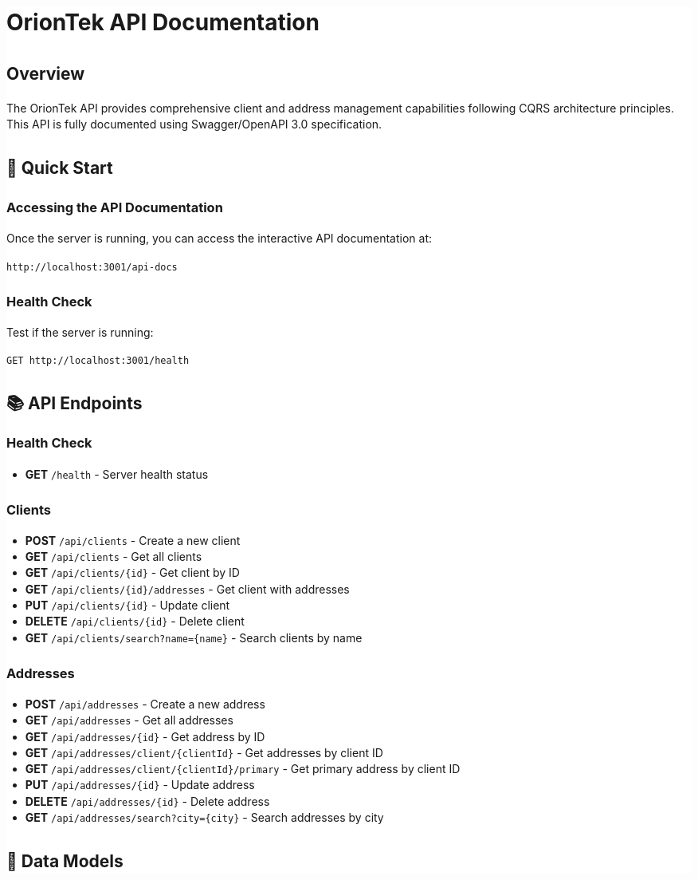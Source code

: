 # OrionTek API Documentation

## Overview

The OrionTek API provides comprehensive client and address management capabilities following CQRS architecture principles. This API is fully documented using Swagger/OpenAPI 3.0 specification.

## 🚀 Quick Start

### Accessing the API Documentation

Once the server is running, you can access the interactive API documentation at:

```
http://localhost:3001/api-docs
```

### Health Check

Test if the server is running:

```bash
GET http://localhost:3001/health
```

## 📚 API Endpoints

### Health Check
- **GET** `/health` - Server health status

### Clients
- **POST** `/api/clients` - Create a new client
- **GET** `/api/clients` - Get all clients
- **GET** `/api/clients/{id}` - Get client by ID
- **GET** `/api/clients/{id}/addresses` - Get client with addresses
- **PUT** `/api/clients/{id}` - Update client
- **DELETE** `/api/clients/{id}` - Delete client
- **GET** `/api/clients/search?name={name}` - Search clients by name

### Addresses
- **POST** `/api/addresses` - Create a new address
- **GET** `/api/addresses` - Get all addresses
- **GET** `/api/addresses/{id}` - Get address by ID
- **GET** `/api/addresses/client/{clientId}` - Get addresses by client ID
- **GET** `/api/addresses/client/{clientId}/primary` - Get primary address by client ID
- **PUT** `/api/addresses/{id}` - Update address
- **DELETE** `/api/addresses/{id}` - Delete address
- **GET** `/api/addresses/search?city={city}` - Search addresses by city

## 🔧 Data Models
